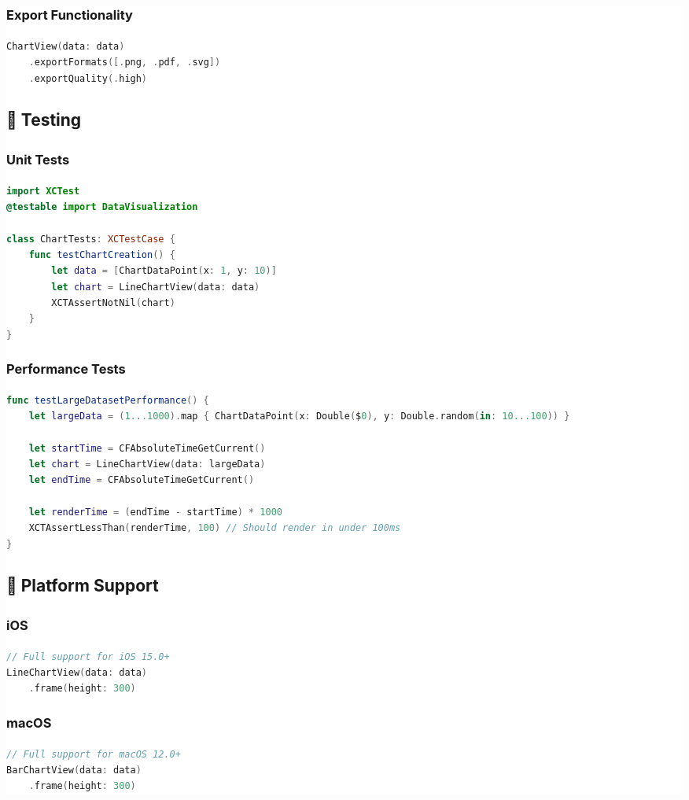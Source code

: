 ### Export Functionality
```swift
ChartView(data: data)
    .exportFormats([.png, .pdf, .svg])
    .exportQuality(.high)
```

## 🧪 Testing

### Unit Tests
```swift
import XCTest
@testable import DataVisualization

class ChartTests: XCTestCase {
    func testChartCreation() {
        let data = [ChartDataPoint(x: 1, y: 10)]
        let chart = LineChartView(data: data)
        XCTAssertNotNil(chart)
    }
}
```

### Performance Tests
```swift
func testLargeDatasetPerformance() {
    let largeData = (1...1000).map { ChartDataPoint(x: Double($0), y: Double.random(in: 10...100)) }
    
    let startTime = CFAbsoluteTimeGetCurrent()
    let chart = LineChartView(data: largeData)
    let endTime = CFAbsoluteTimeGetCurrent()
    
    let renderTime = (endTime - startTime) * 1000
    XCTAssertLessThan(renderTime, 100) // Should render in under 100ms
}
```

## 📱 Platform Support

### iOS
```swift
// Full support for iOS 15.0+
LineChartView(data: data)
    .frame(height: 300)
```

### macOS
```swift
// Full support for macOS 12.0+
BarChartView(data: data)
    .frame(height: 300)
```
